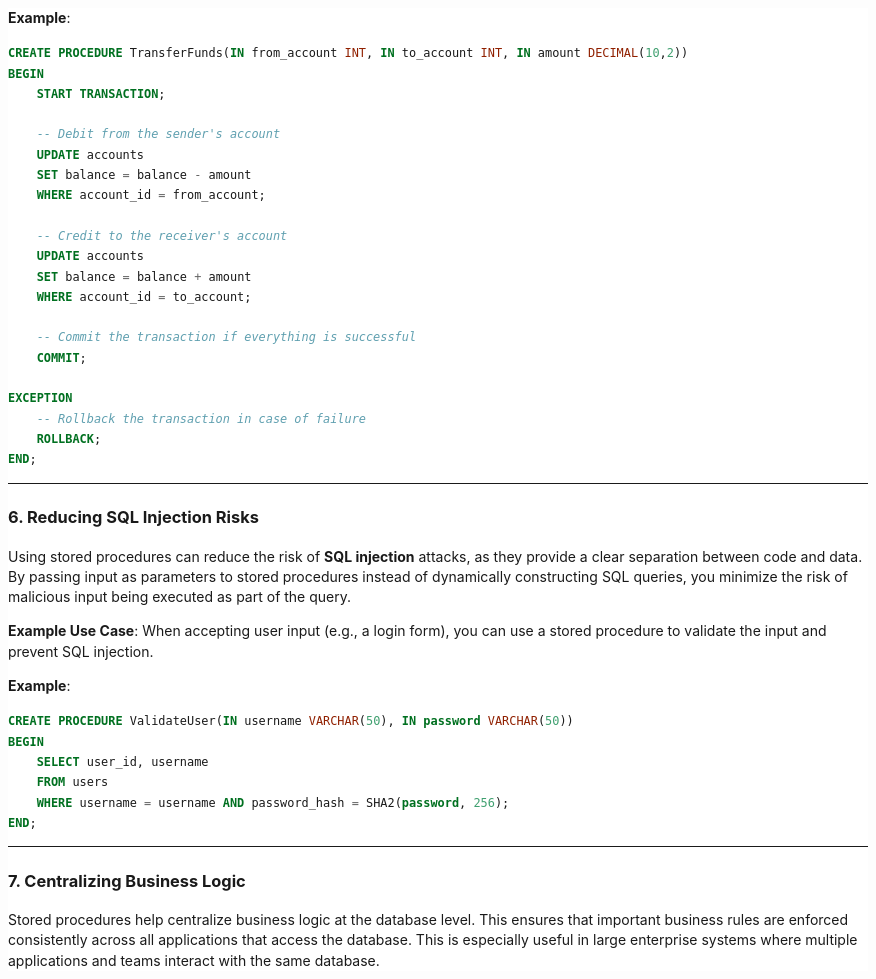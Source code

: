 **Example**:
```sql
CREATE PROCEDURE TransferFunds(IN from_account INT, IN to_account INT, IN amount DECIMAL(10,2))
BEGIN
    START TRANSACTION;
    
    -- Debit from the sender's account
    UPDATE accounts
    SET balance = balance - amount
    WHERE account_id = from_account;
    
    -- Credit to the receiver's account
    UPDATE accounts
    SET balance = balance + amount
    WHERE account_id = to_account;
    
    -- Commit the transaction if everything is successful
    COMMIT;
    
EXCEPTION
    -- Rollback the transaction in case of failure
    ROLLBACK;
END;
```

---

### 6. **Reducing SQL Injection Risks**

Using stored procedures can reduce the risk of **SQL injection** attacks, as they provide a clear separation between code and data. By passing input as parameters to stored procedures instead of dynamically constructing SQL queries, you minimize the risk of malicious input being executed as part of the query.

**Example Use Case**:
When accepting user input (e.g., a login form), you can use a stored procedure to validate the input and prevent SQL injection.

**Example**:
```sql
CREATE PROCEDURE ValidateUser(IN username VARCHAR(50), IN password VARCHAR(50))
BEGIN
    SELECT user_id, username
    FROM users
    WHERE username = username AND password_hash = SHA2(password, 256);
END;
```

---

### 7. **Centralizing Business Logic**

Stored procedures help centralize business logic at the database level. This ensures that important business rules are enforced consistently across all applications that access the database. This is especially useful in large enterprise systems where multiple applications and teams interact with the same database.
